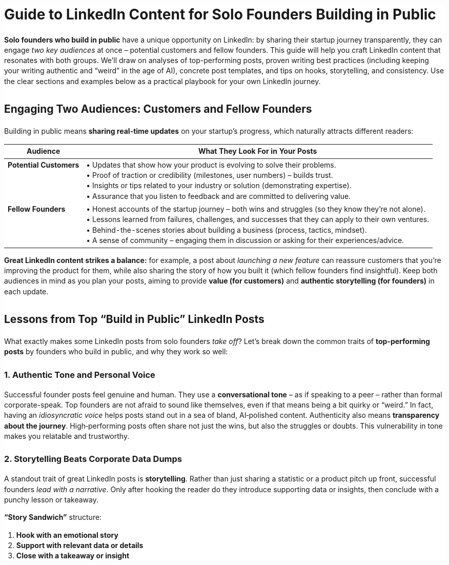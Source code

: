
# Guide to LinkedIn Content for Solo Founders Building in Public

**Solo founders who build in public** have a unique opportunity on LinkedIn: by sharing their startup journey transparently, they can engage *two key audiences* at once – potential customers and fellow founders. This guide will help you craft LinkedIn content that resonates with both groups. We’ll draw on analyses of top-performing posts, proven writing best practices (including keeping your writing authentic and “weird” in the age of AI), concrete post templates, and tips on hooks, storytelling, and consistency. Use the clear sections and examples below as a practical playbook for your own LinkedIn journey.

## Engaging Two Audiences: Customers and Fellow Founders

Building in public means **sharing real-time updates** on your startup’s progress, which naturally attracts different readers:

| **Audience**           | **What They Look For in Your Posts**                                             |
|------------------------|----------------------------------------------------------------------------------|
| **Potential Customers** | • Updates that show how your product is evolving to solve their problems. <br> • Proof of traction or credibility (milestones, user numbers) – builds trust. <br> • Insights or tips related to your industry or solution (demonstrating expertise). <br> • Assurance that you listen to feedback and are committed to delivering value. |
| **Fellow Founders**    | • Honest accounts of the startup journey – both wins and struggles (so they know they’re not alone). <br> • Lessons learned from failures, challenges, and successes that they can apply to their own ventures. <br> • Behind-the-scenes stories about building a business (process, tactics, mindset). <br> • A sense of community – engaging them in discussion or asking for their experiences/advice. |

**Great LinkedIn content strikes a balance:** for example, a post about *launching a new feature* can reassure customers that you’re improving the product for them, while also sharing the story of how you built it (which fellow founders find insightful). Keep both audiences in mind as you plan your posts, aiming to provide **value (for customers)** and **authentic storytelling (for founders)** in each update.

## Lessons from Top “Build in Public” LinkedIn Posts

What exactly makes some LinkedIn posts from solo founders *take off*? Let’s break down the common traits of **top-performing posts** by founders who build in public, and why they work so well:

### 1. Authentic Tone and Personal Voice

Successful founder posts feel genuine and human. They use a **conversational tone** – as if speaking to a peer – rather than formal corporate-speak. Top founders are not afraid to sound like themselves, even if that means being a bit quirky or “weird.” In fact, having an *idiosyncratic voice* helps posts stand out in a sea of bland, AI‑polished content. Authenticity also means **transparency about the journey**. High‑performing posts often share not just the wins, but also the struggles or doubts. This vulnerability in tone makes you relatable and trustworthy.

### 2. Storytelling Beats Corporate Data Dumps

A standout trait of great LinkedIn posts is **storytelling**. Rather than just sharing a statistic or a product pitch up front, successful founders *lead with a narrative*. Only after hooking the reader do they introduce supporting data or insights, then conclude with a punchy lesson or takeaway.  

**“Story Sandwich”** structure:  

1. **Hook with an emotional story**  
2. **Support with relevant data or details**  
3. **Close with a takeaway or insight**  
